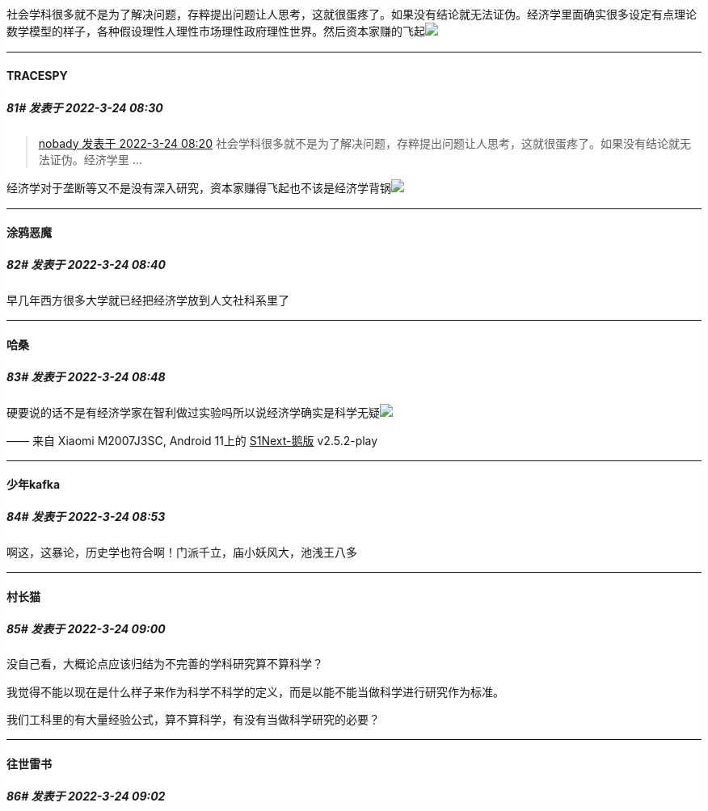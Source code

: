 社会学科很多就不是为了解决问题，存粹提出问题让人思考，这就很蛋疼了。如果没有结论就无法证伪。经济学里面确实很多设定有点理论数学模型的样子，各种假设理性人理性市场理性政府理性世界。然后资本家赚的飞起<img src="https://static.saraba1st.com/image/smiley/face2017/001.png" referrerpolicy="no-referrer">



*****

####  TRACESPY  
##### 81#       发表于 2022-3-24 08:30

<blockquote><a href="httphttps://bbs.saraba1st.com/2b/forum.php?mod=redirect&amp;goto=findpost&amp;pid=55163374&amp;ptid=2059609" target="_blank">nobady 发表于 2022-3-24 08:20</a>
社会学科很多就不是为了解决问题，存粹提出问题让人思考，这就很蛋疼了。如果没有结论就无法证伪。经济学里 ...</blockquote>
经济学对于垄断等又不是没有深入研究，资本家赚得飞起也不该是经济学背锅<img src="https://static.saraba1st.com/image/smiley/face2017/066.png" referrerpolicy="no-referrer">

*****

####  涂鸦恶魔  
##### 82#       发表于 2022-3-24 08:40

早几年西方很多大学就已经把经济学放到人文社科系里了



*****

####  哈桑  
##### 83#       发表于 2022-3-24 08:48

硬要说的话不是有经济学家在智利做过实验吗所以说经济学确实是科学无疑<img src="https://static.saraba1st.com/image/smiley/face2017/048.png" referrerpolicy="no-referrer">

—— 来自 Xiaomi M2007J3SC, Android 11上的 [S1Next-鹅版](https://github.com/ykrank/S1-Next/releases) v2.5.2-play

*****

####  少年kafka  
##### 84#       发表于 2022-3-24 08:53

啊这，这暴论，历史学也符合啊！门派千立，庙小妖风大，池浅王八多

*****

####  村长猫  
##### 85#       发表于 2022-3-24 09:00

没自己看，大概论点应该归结为不完善的学科研究算不算科学？

我觉得不能以现在是什么样子来作为科学不科学的定义，而是以能不能当做科学进行研究作为标准。

我们工科里的有大量经验公式，算不算科学，有没有当做科学研究的必要？

*****

####  往世雷书  
##### 86#       发表于 2022-3-24 09:02
